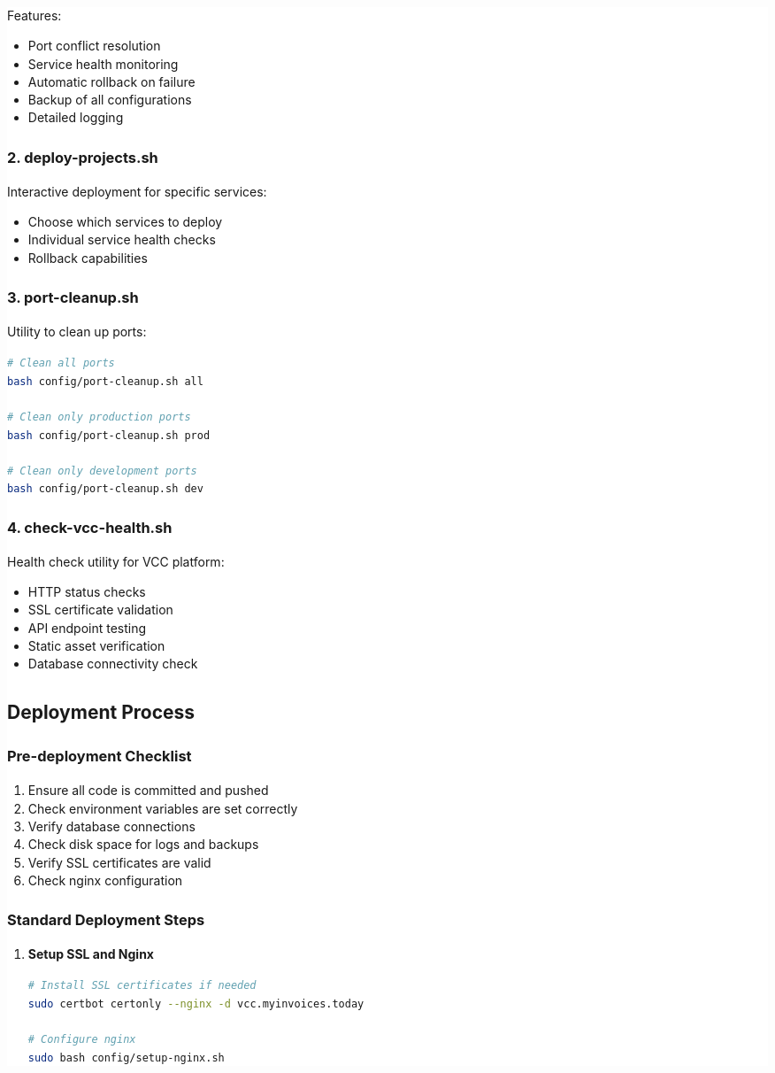 Features:
- Port conflict resolution
- Service health monitoring
- Automatic rollback on failure
- Backup of all configurations
- Detailed logging

### 2. deploy-projects.sh
Interactive deployment for specific services:
- Choose which services to deploy
- Individual service health checks
- Rollback capabilities

### 3. port-cleanup.sh
Utility to clean up ports:
```bash
# Clean all ports
bash config/port-cleanup.sh all

# Clean only production ports
bash config/port-cleanup.sh prod

# Clean only development ports
bash config/port-cleanup.sh dev
```

### 4. check-vcc-health.sh
Health check utility for VCC platform:
- HTTP status checks
- SSL certificate validation
- API endpoint testing
- Static asset verification
- Database connectivity check

## Deployment Process

### Pre-deployment Checklist
1. Ensure all code is committed and pushed
2. Check environment variables are set correctly
3. Verify database connections
4. Check disk space for logs and backups
5. Verify SSL certificates are valid
6. Check nginx configuration

### Standard Deployment Steps
1. **Setup SSL and Nginx**
   ```bash
   # Install SSL certificates if needed
   sudo certbot certonly --nginx -d vcc.myinvoices.today

   # Configure nginx
   sudo bash config/setup-nginx.sh
   ```
